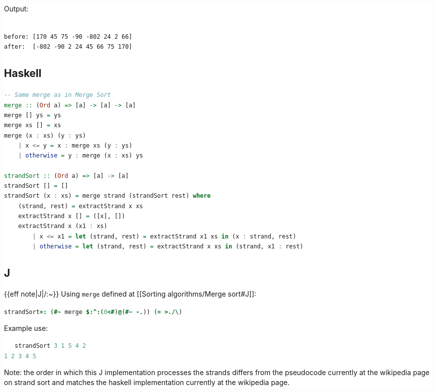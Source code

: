 Output:

```txt

before: [170 45 75 -90 -802 24 2 66]
after:  [-802 -90 2 24 45 66 75 170]

```



## Haskell



```haskell
-- Same merge as in Merge Sort
merge :: (Ord a) => [a] -> [a] -> [a]
merge [] ys = ys
merge xs [] = xs
merge (x : xs) (y : ys)
	| x <= y = x : merge xs (y : ys)
	| otherwise = y : merge (x : xs) ys

strandSort :: (Ord a) => [a] -> [a]
strandSort [] = []
strandSort (x : xs) = merge strand (strandSort rest) where
	(strand, rest) = extractStrand x xs
	extractStrand x [] = ([x], [])
	extractStrand x (x1 : xs)
		| x <= x1 = let (strand, rest) = extractStrand x1 xs in (x : strand, rest)
		| otherwise = let (strand, rest) = extractStrand x xs in (strand, x1 : rest)
```



## J

{{eff note|J|/:~}}
Using <code>merge</code> defined at [[Sorting algorithms/Merge sort#J]]:


```j
strandSort=: (#~ merge $:^:(0<#)@(#~ -.)) (= >./\)
```


Example use:


```j
   strandSort 3 1 5 4 2
1 2 3 4 5
```


Note: the order in which this J implementation processes the strands differs from the pseudocode currently at the wikipedia page on strand sort and matches the haskell implementation currently at the wikipedia page.
